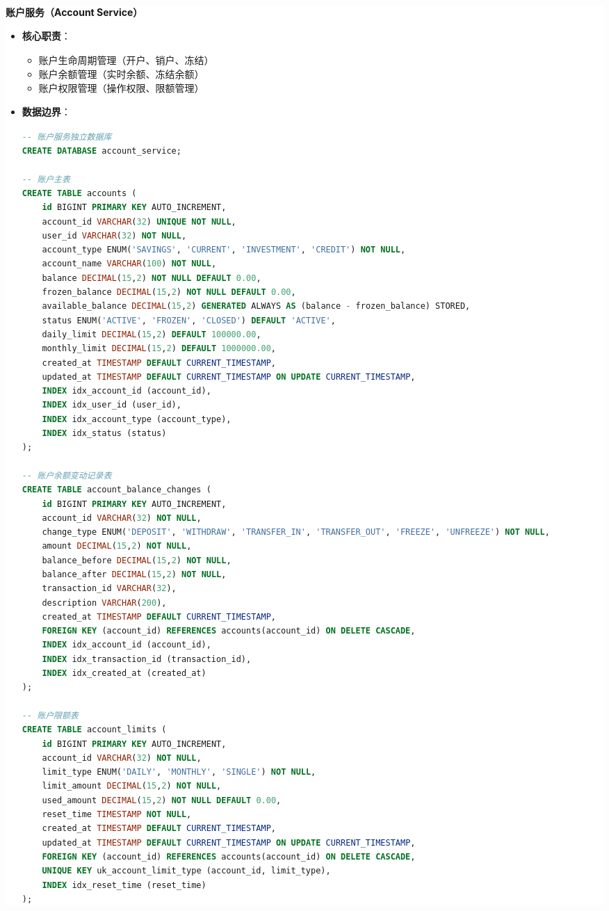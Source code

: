 
**账户服务（Account Service）**
- **核心职责**：
  - 账户生命周期管理（开户、销户、冻结）
  - 账户余额管理（实时余额、冻结余额）
  - 账户权限管理（操作权限、限额管理）

- **数据边界**：
  ```sql
  -- 账户服务独立数据库
  CREATE DATABASE account_service;
  
  -- 账户主表
  CREATE TABLE accounts (
      id BIGINT PRIMARY KEY AUTO_INCREMENT,
      account_id VARCHAR(32) UNIQUE NOT NULL,
      user_id VARCHAR(32) NOT NULL,
      account_type ENUM('SAVINGS', 'CURRENT', 'INVESTMENT', 'CREDIT') NOT NULL,
      account_name VARCHAR(100) NOT NULL,
      balance DECIMAL(15,2) NOT NULL DEFAULT 0.00,
      frozen_balance DECIMAL(15,2) NOT NULL DEFAULT 0.00,
      available_balance DECIMAL(15,2) GENERATED ALWAYS AS (balance - frozen_balance) STORED,
      status ENUM('ACTIVE', 'FROZEN', 'CLOSED') DEFAULT 'ACTIVE',
      daily_limit DECIMAL(15,2) DEFAULT 100000.00,
      monthly_limit DECIMAL(15,2) DEFAULT 1000000.00,
      created_at TIMESTAMP DEFAULT CURRENT_TIMESTAMP,
      updated_at TIMESTAMP DEFAULT CURRENT_TIMESTAMP ON UPDATE CURRENT_TIMESTAMP,
      INDEX idx_account_id (account_id),
      INDEX idx_user_id (user_id),
      INDEX idx_account_type (account_type),
      INDEX idx_status (status)
  );
  
  -- 账户余额变动记录表
  CREATE TABLE account_balance_changes (
      id BIGINT PRIMARY KEY AUTO_INCREMENT,
      account_id VARCHAR(32) NOT NULL,
      change_type ENUM('DEPOSIT', 'WITHDRAW', 'TRANSFER_IN', 'TRANSFER_OUT', 'FREEZE', 'UNFREEZE') NOT NULL,
      amount DECIMAL(15,2) NOT NULL,
      balance_before DECIMAL(15,2) NOT NULL,
      balance_after DECIMAL(15,2) NOT NULL,
      transaction_id VARCHAR(32),
      description VARCHAR(200),
      created_at TIMESTAMP DEFAULT CURRENT_TIMESTAMP,
      FOREIGN KEY (account_id) REFERENCES accounts(account_id) ON DELETE CASCADE,
      INDEX idx_account_id (account_id),
      INDEX idx_transaction_id (transaction_id),
      INDEX idx_created_at (created_at)
  );
  
  -- 账户限额表
  CREATE TABLE account_limits (
      id BIGINT PRIMARY KEY AUTO_INCREMENT,
      account_id VARCHAR(32) NOT NULL,
      limit_type ENUM('DAILY', 'MONTHLY', 'SINGLE') NOT NULL,
      limit_amount DECIMAL(15,2) NOT NULL,
      used_amount DECIMAL(15,2) NOT NULL DEFAULT 0.00,
      reset_time TIMESTAMP NOT NULL,
      created_at TIMESTAMP DEFAULT CURRENT_TIMESTAMP,
      updated_at TIMESTAMP DEFAULT CURRENT_TIMESTAMP ON UPDATE CURRENT_TIMESTAMP,
      FOREIGN KEY (account_id) REFERENCES accounts(account_id) ON DELETE CASCADE,
      UNIQUE KEY uk_account_limit_type (account_id, limit_type),
      INDEX idx_reset_time (reset_time)
  );
  ```